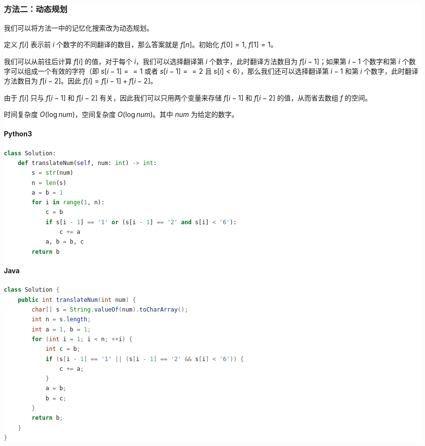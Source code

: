 





### 方法二：动态规划

我们可以将方法一中的记忆化搜索改为动态规划。

定义 $f[i]$ 表示前 $i$ 个数字的不同翻译的数目，那么答案就是 $f[n]$。初始化 $f[0] = 1$, $f[1] = 1$。

我们可以从前往后计算 $f[i]$ 的值，对于每个 $i$，我们可以选择翻译第 $i$ 个数字，此时翻译方法数目为 $f[i - 1]$；如果第 $i-1$ 个数字和第 $i$ 个数字可以组成一个有效的字符（即 $s[i - 1] == 1$ 或者 $s[i - 1] == 2$ 且 $s[i] \lt 6$），那么我们还可以选择翻译第 $i - 1$ 和第 $i$ 个数字，此时翻译方法数目为 $f[i - 2]$。因此 $f[i] = f[i-1] + f[i-2]$。

由于 $f[i]$ 只与 $f[i - 1]$ 和 $f[i - 2]$ 有关，因此我们可以只用两个变量来存储 $f[i - 1]$ 和 $f[i - 2]$ 的值，从而省去数组 $f$ 的空间。

时间复杂度 $O(\log num)$，空间复杂度 $O(\log num)$。其中 $num$ 为给定的数字。



#### Python3

```python
class Solution:
    def translateNum(self, num: int) -> int:
        s = str(num)
        n = len(s)
        a = b = 1
        for i in range(1, n):
            c = b
            if s[i - 1] == '1' or (s[i - 1] == '2' and s[i] < '6'):
                c += a
            a, b = b, c
        return b
```

#### Java

```java
class Solution {
    public int translateNum(int num) {
        char[] s = String.valueOf(num).toCharArray();
        int n = s.length;
        int a = 1, b = 1;
        for (int i = 1; i < n; ++i) {
            int c = b;
            if (s[i - 1] == '1' || (s[i - 1] == '2' && s[i] < '6')) {
                c += a;
            }
            a = b;
            b = c;
        }
        return b;
    }
}
```
